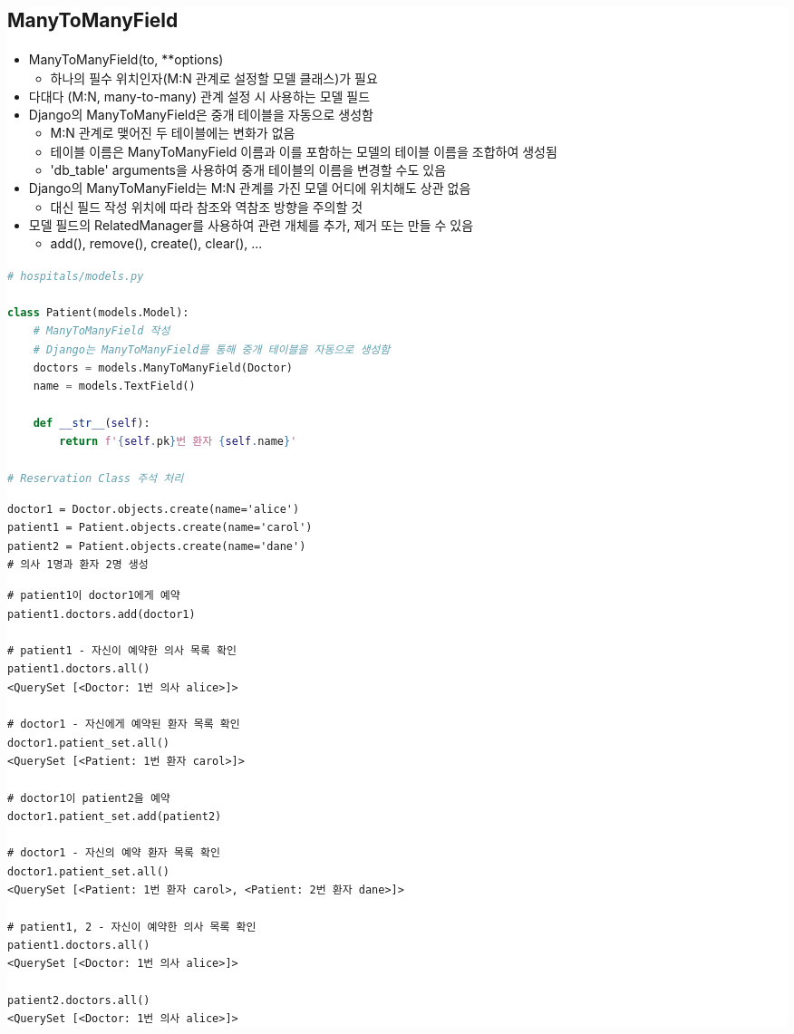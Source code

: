 ## ManyToManyField

- ManyToManyField(to, **options)
  - 하나의 필수 위치인자(M:N 관계로 설정할 모델 클래스)가 필요
- 다대다 (M:N, many-to-many) 관계 설정 시 사용하는 모델 필드
- Django의 ManyToManyField은 중개 테이블을 자동으로 생성함
  - M:N 관계로 맺어진 두 테이블에는 변화가 없음
  - 테이블 이름은 ManyToManyField 이름과 이를 포함하는 모델의 테이블 이름을 조합하여 생성됨
  - 'db_table' arguments을 사용하여 중개 테이블의 이름을 변경할 수도 있음
- Django의 ManyToManyField는 M:N 관계를 가진 모델 어디에 위치해도 상관 없음
  - 대신 필드 작성 위치에 따라 참조와 역참조 방향을 주의할 것
- 모델 필드의 RelatedManager를 사용하여 관련 개체를 추가, 제거 또는 만들 수 있음
  - add(), remove(), create(), clear(), ...

```python
# hospitals/models.py

class Patient(models.Model):
    # ManyToManyField 작성
    # Django는 ManyToManyField를 통해 중개 테이블을 자동으로 생성함
    doctors = models.ManyToManyField(Doctor)
    name = models.TextField()
    
    def __str__(self):
        return f'{self.pk}번 환자 {self.name}'

# Reservation Class 주석 처리
```

```shell
doctor1 = Doctor.objects.create(name='alice')
patient1 = Patient.objects.create(name='carol')
patient2 = Patient.objects.create(name='dane')
# 의사 1명과 환자 2명 생성
```

```shell
# patient1이 doctor1에게 예약
patient1.doctors.add(doctor1)

# patient1 - 자신이 예약한 의사 목록 확인
patient1.doctors.all()
<QuerySet [<Doctor: 1번 의사 alice>]>

# doctor1 - 자신에게 예약된 환자 목록 확인
doctor1.patient_set.all() 
<QuerySet [<Patient: 1번 환자 carol>]>

# doctor1이 patient2을 예약
doctor1.patient_set.add(patient2)

# doctor1 - 자신의 예약 환자 목록 확인
doctor1.patient_set.all() 
<QuerySet [<Patient: 1번 환자 carol>, <Patient: 2번 환자 dane>]>

# patient1, 2 - 자신이 예약한 의사 목록 확인
patient1.doctors.all()
<QuerySet [<Doctor: 1번 의사 alice>]>

patient2.doctors.all()
<QuerySet [<Doctor: 1번 의사 alice>]>
```
